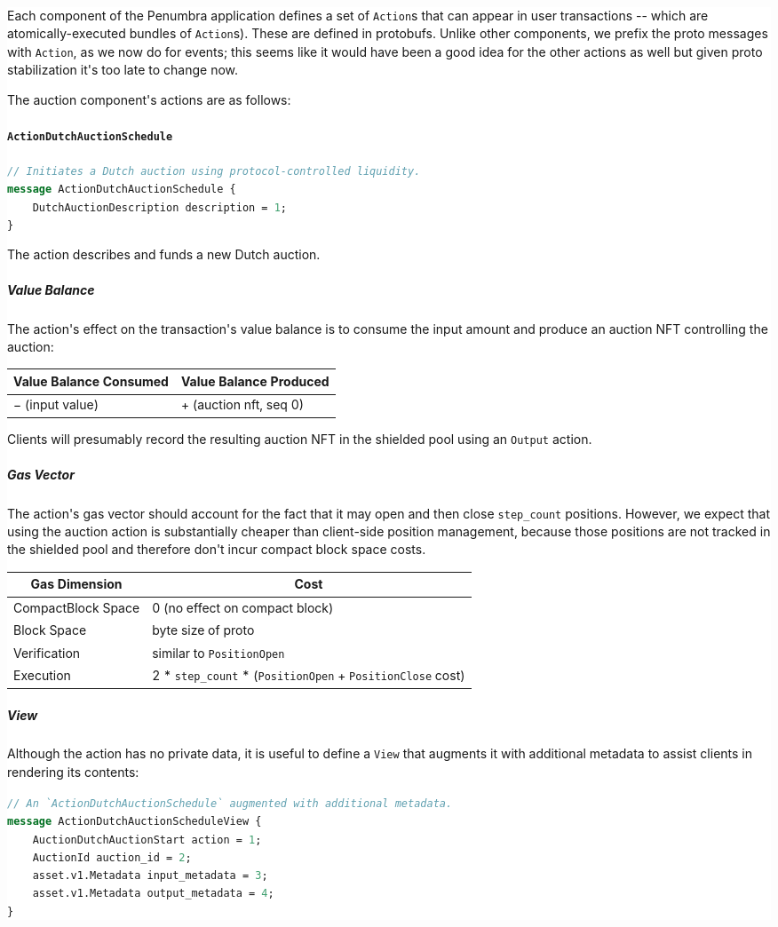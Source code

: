 Each component of the Penumbra application defines a set of `Action`s that can appear in user transactions -- which are atomically-executed bundles of `Action`s).  These are defined in protobufs. Unlike other components, we prefix the proto messages with `Action`, as we now do for events; this seems like it would have been a good idea for the other actions as well but given proto stabilization it's too late to change now.

The auction component's actions are as follows:

#### `ActionDutchAuctionSchedule`

```proto
// Initiates a Dutch auction using protocol-controlled liquidity.
message ActionDutchAuctionSchedule {
    DutchAuctionDescription description = 1;
}
```

The action describes and funds a new Dutch auction.

##### Value Balance

The action's effect on the transaction's value balance is to consume the input amount and produce an auction NFT controlling the auction:

| Value Balance Consumed | Value Balance Produced |
|-|-|
| $-$ (input value) | $+$ (auction nft, seq 0) |

Clients will presumably record the resulting auction NFT in the shielded pool using an `Output` action.

##### Gas Vector

The action's gas vector should account for the fact that it may open and then close `step_count` positions. However, we expect that using the auction action is substantially cheaper than client-side position management, because those positions are not tracked in the shielded pool and therefore don't incur compact block space costs.

| Gas Dimension | Cost |
|-|-|
| CompactBlock Space | 0 (no effect on compact block) |
| Block Space | byte size of proto |
| Verification | similar to `PositionOpen` |
| Execution | 2 * `step_count` * (`PositionOpen` + `PositionClose` cost) |

##### View

Although the action has no private data, it is useful to define a `View` that augments it with additional metadata to assist clients in rendering its contents:
```proto
// An `ActionDutchAuctionSchedule` augmented with additional metadata.
message ActionDutchAuctionScheduleView {
    AuctionDutchAuctionStart action = 1;
    AuctionId auction_id = 2;
    asset.v1.Metadata input_metadata = 3;
    asset.v1.Metadata output_metadata = 4;
}
```
